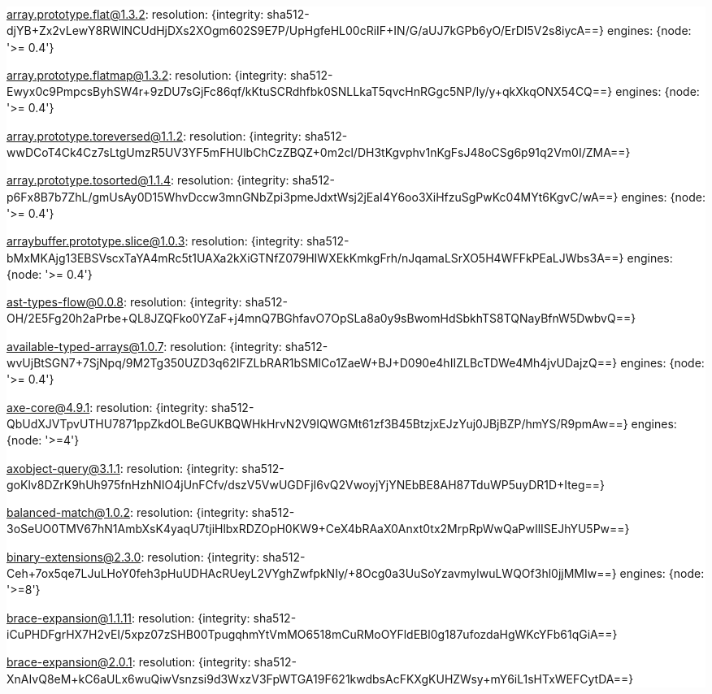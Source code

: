   array.prototype.flat@1.3.2:
    resolution: {integrity: sha512-djYB+Zx2vLewY8RWlNCUdHjDXs2XOgm602S9E7P/UpHgfeHL00cRiIF+IN/G/aUJ7kGPb6yO/ErDI5V2s8iycA==}
    engines: {node: '>= 0.4'}

  array.prototype.flatmap@1.3.2:
    resolution: {integrity: sha512-Ewyx0c9PmpcsByhSW4r+9zDU7sGjFc86qf/kKtuSCRdhfbk0SNLLkaT5qvcHnRGgc5NP/ly/y+qkXkqONX54CQ==}
    engines: {node: '>= 0.4'}

  array.prototype.toreversed@1.1.2:
    resolution: {integrity: sha512-wwDCoT4Ck4Cz7sLtgUmzR5UV3YF5mFHUlbChCzZBQZ+0m2cl/DH3tKgvphv1nKgFsJ48oCSg6p91q2Vm0I/ZMA==}

  array.prototype.tosorted@1.1.4:
    resolution: {integrity: sha512-p6Fx8B7b7ZhL/gmUsAy0D15WhvDccw3mnGNbZpi3pmeJdxtWsj2jEaI4Y6oo3XiHfzuSgPwKc04MYt6KgvC/wA==}
    engines: {node: '>= 0.4'}

  arraybuffer.prototype.slice@1.0.3:
    resolution: {integrity: sha512-bMxMKAjg13EBSVscxTaYA4mRc5t1UAXa2kXiGTNfZ079HIWXEkKmkgFrh/nJqamaLSrXO5H4WFFkPEaLJWbs3A==}
    engines: {node: '>= 0.4'}

  ast-types-flow@0.0.8:
    resolution: {integrity: sha512-OH/2E5Fg20h2aPrbe+QL8JZQFko0YZaF+j4mnQ7BGhfavO7OpSLa8a0y9sBwomHdSbkhTS8TQNayBfnW5DwbvQ==}

  available-typed-arrays@1.0.7:
    resolution: {integrity: sha512-wvUjBtSGN7+7SjNpq/9M2Tg350UZD3q62IFZLbRAR1bSMlCo1ZaeW+BJ+D090e4hIIZLBcTDWe4Mh4jvUDajzQ==}
    engines: {node: '>= 0.4'}

  axe-core@4.9.1:
    resolution: {integrity: sha512-QbUdXJVTpvUTHU7871ppZkdOLBeGUKBQWHkHrvN2V9IQWGMt61zf3B45BtzjxEJzYuj0JBjBZP/hmYS/R9pmAw==}
    engines: {node: '>=4'}

  axobject-query@3.1.1:
    resolution: {integrity: sha512-goKlv8DZrK9hUh975fnHzhNIO4jUnFCfv/dszV5VwUGDFjI6vQ2VwoyjYjYNEbBE8AH87TduWP5uyDR1D+Iteg==}

  balanced-match@1.0.2:
    resolution: {integrity: sha512-3oSeUO0TMV67hN1AmbXsK4yaqU7tjiHlbxRDZOpH0KW9+CeX4bRAaX0Anxt0tx2MrpRpWwQaPwIlISEJhYU5Pw==}

  binary-extensions@2.3.0:
    resolution: {integrity: sha512-Ceh+7ox5qe7LJuLHoY0feh3pHuUDHAcRUeyL2VYghZwfpkNIy/+8Ocg0a3UuSoYzavmylwuLWQOf3hl0jjMMIw==}
    engines: {node: '>=8'}

  brace-expansion@1.1.11:
    resolution: {integrity: sha512-iCuPHDFgrHX7H2vEI/5xpz07zSHB00TpugqhmYtVmMO6518mCuRMoOYFldEBl0g187ufozdaHgWKcYFb61qGiA==}

  brace-expansion@2.0.1:
    resolution: {integrity: sha512-XnAIvQ8eM+kC6aULx6wuQiwVsnzsi9d3WxzV3FpWTGA19F621kwdbsAcFKXgKUHZWsy+mY6iL1sHTxWEFCytDA==}
